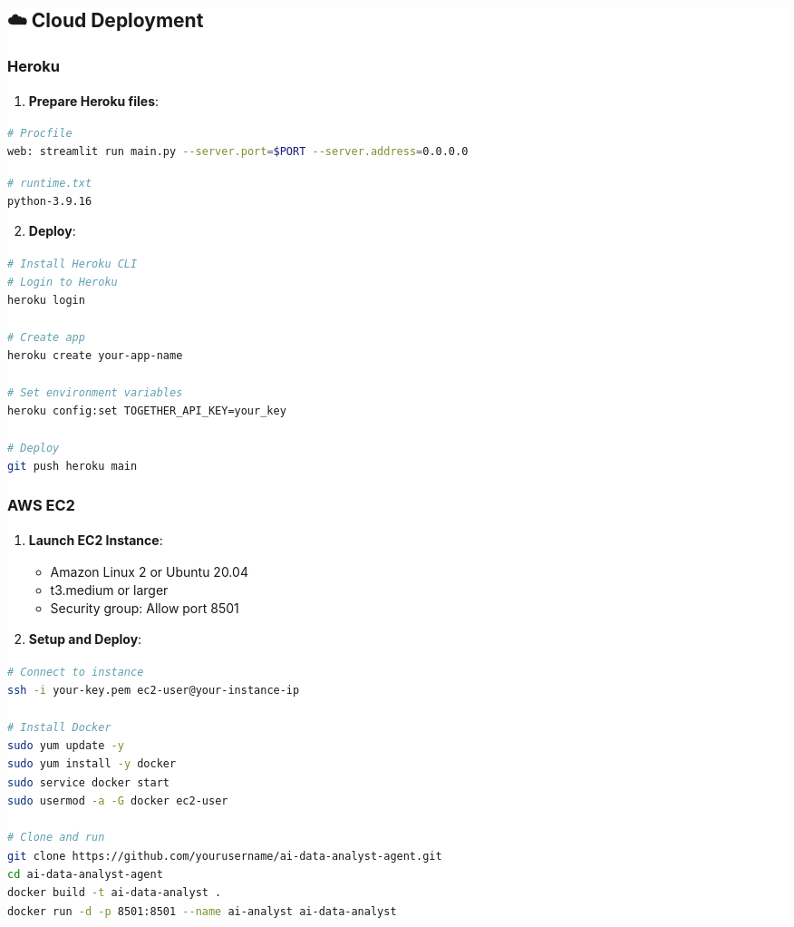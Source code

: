 ## ☁️ Cloud Deployment

### Heroku

1. **Prepare Heroku files**:

```bash
# Procfile
web: streamlit run main.py --server.port=$PORT --server.address=0.0.0.0
```

```bash
# runtime.txt
python-3.9.16
```

2. **Deploy**:
```bash
# Install Heroku CLI
# Login to Heroku
heroku login

# Create app
heroku create your-app-name

# Set environment variables
heroku config:set TOGETHER_API_KEY=your_key

# Deploy
git push heroku main
```

### AWS EC2

1. **Launch EC2 Instance**:
   - Amazon Linux 2 or Ubuntu 20.04
   - t3.medium or larger
   - Security group: Allow port 8501

2. **Setup and Deploy**:
```bash
# Connect to instance
ssh -i your-key.pem ec2-user@your-instance-ip

# Install Docker
sudo yum update -y
sudo yum install -y docker
sudo service docker start
sudo usermod -a -G docker ec2-user

# Clone and run
git clone https://github.com/yourusername/ai-data-analyst-agent.git
cd ai-data-analyst-agent
docker build -t ai-data-analyst .
docker run -d -p 8501:8501 --name ai-analyst ai-data-analyst
```
